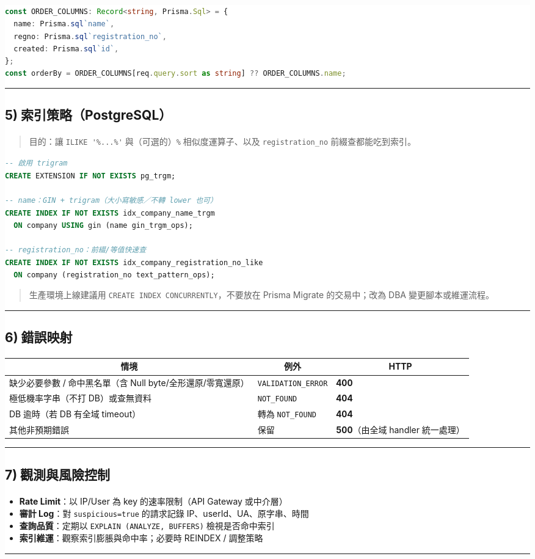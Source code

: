 ```ts
const ORDER_COLUMNS: Record<string, Prisma.Sql> = {
  name: Prisma.sql`name`,
  regno: Prisma.sql`registration_no`,
  created: Prisma.sql`id`,
};
const orderBy = ORDER_COLUMNS[req.query.sort as string] ?? ORDER_COLUMNS.name;
```

---

## 5) 索引策略（PostgreSQL）

> 目的：讓 `ILIKE '%...%'` 與（可選的）`%` 相似度運算子、以及 `registration_no` 前綴查都能吃到索引。

```sql
-- 啟用 trigram
CREATE EXTENSION IF NOT EXISTS pg_trgm;

-- name：GIN + trigram（大小寫敏感／不轉 lower 也可）
CREATE INDEX IF NOT EXISTS idx_company_name_trgm
  ON company USING gin (name gin_trgm_ops);

-- registration_no：前綴/等值快速查
CREATE INDEX IF NOT EXISTS idx_company_registration_no_like
  ON company (registration_no text_pattern_ops);
```

> 生產環境上線建議用 `CREATE INDEX CONCURRENTLY`，不要放在 Prisma Migrate 的交易中；改為 DBA 變更腳本或維運流程。

---

## 6) 錯誤映射

| 情境                                    | 例外                 | HTTP                      |
| ------------------------------------- | ------------------ | ------------------------- |
| 缺少必要參數 / 命中黑名單（含 Null byte/全形還原/零寬還原） | `VALIDATION_ERROR` | **400**                   |
| 極低機率字串（不打 DB）或查無資料                    | `NOT_FOUND`        | **404**                   |
| DB 逾時（若 DB 有全域 timeout）               | 轉為 `NOT_FOUND`     | **404**                   |
| 其他非預期錯誤                               | 保留                 | **500**（由全域 handler 統一處理） |

---

## 7) 觀測與風險控制

* **Rate Limit**：以 IP/User 為 key 的速率限制（API Gateway 或中介層）
* **審計 Log**：對 `suspicious=true` 的請求記錄 IP、userId、UA、原字串、時間
* **查詢品質**：定期以 `EXPLAIN (ANALYZE, BUFFERS)` 檢視是否命中索引
* **索引維運**：觀察索引膨脹與命中率；必要時 REINDEX / 調整策略

---
